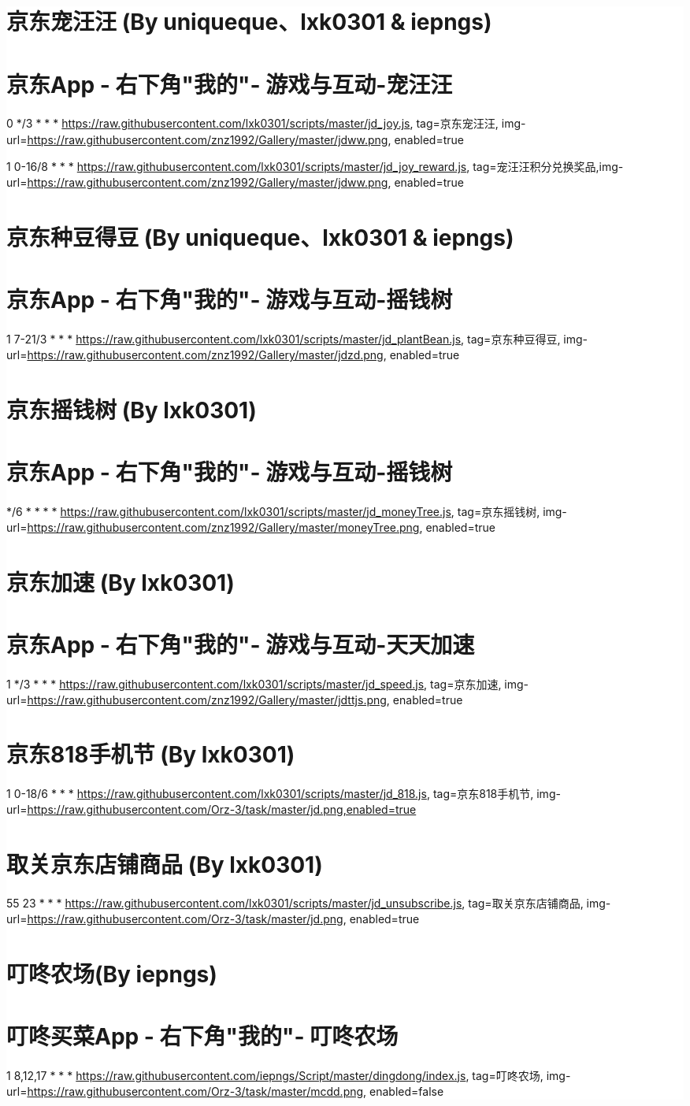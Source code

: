 # 京东宠汪汪 (By uniqueque、lxk0301 & iepngs)
# 京东App - 右下角"我的"- 游戏与互动-宠汪汪
0 */3 * * * https://raw.githubusercontent.com/lxk0301/scripts/master/jd_joy.js, tag=京东宠汪汪, img-url=https://raw.githubusercontent.com/znz1992/Gallery/master/jdww.png, enabled=true

1 0-16/8 * * * https://raw.githubusercontent.com/lxk0301/scripts/master/jd_joy_reward.js, tag=宠汪汪积分兑换奖品,img-url=https://raw.githubusercontent.com/znz1992/Gallery/master/jdww.png, enabled=true

# 京东种豆得豆 (By uniqueque、lxk0301 & iepngs)
# 京东App - 右下角"我的"- 游戏与互动-摇钱树
1 7-21/3 * * * https://raw.githubusercontent.com/lxk0301/scripts/master/jd_plantBean.js, tag=京东种豆得豆, img-url=https://raw.githubusercontent.com/znz1992/Gallery/master/jdzd.png, enabled=true

# 京东摇钱树 (By lxk0301)
# 京东App - 右下角"我的"- 游戏与互动-摇钱树
*/6 * * * * https://raw.githubusercontent.com/lxk0301/scripts/master/jd_moneyTree.js, tag=京东摇钱树, img-url=https://raw.githubusercontent.com/znz1992/Gallery/master/moneyTree.png, enabled=true

# 京东加速 (By lxk0301)
# 京东App - 右下角"我的"- 游戏与互动-天天加速
1 */3 * * * https://raw.githubusercontent.com/lxk0301/scripts/master/jd_speed.js, tag=京东加速, img-url=https://raw.githubusercontent.com/znz1992/Gallery/master/jdttjs.png, enabled=true

# 京东818手机节 (By lxk0301)
1 0-18/6 * * * https://raw.githubusercontent.com/lxk0301/scripts/master/jd_818.js, tag=京东818手机节, img-url=https://raw.githubusercontent.com/Orz-3/task/master/jd.png,enabled=true

# 取关京东店铺商品 (By lxk0301)
55 23 * * * https://raw.githubusercontent.com/lxk0301/scripts/master/jd_unsubscribe.js, tag=取关京东店铺商品, img-url=https://raw.githubusercontent.com/Orz-3/task/master/jd.png, enabled=true

# 叮咚农场(By iepngs)
# 叮咚买菜App - 右下角"我的"- 叮咚农场
1 8,12,17 * * * https://raw.githubusercontent.com/iepngs/Script/master/dingdong/index.js, tag=叮咚农场, img-url=https://raw.githubusercontent.com/Orz-3/task/master/mcdd.png, enabled=false
